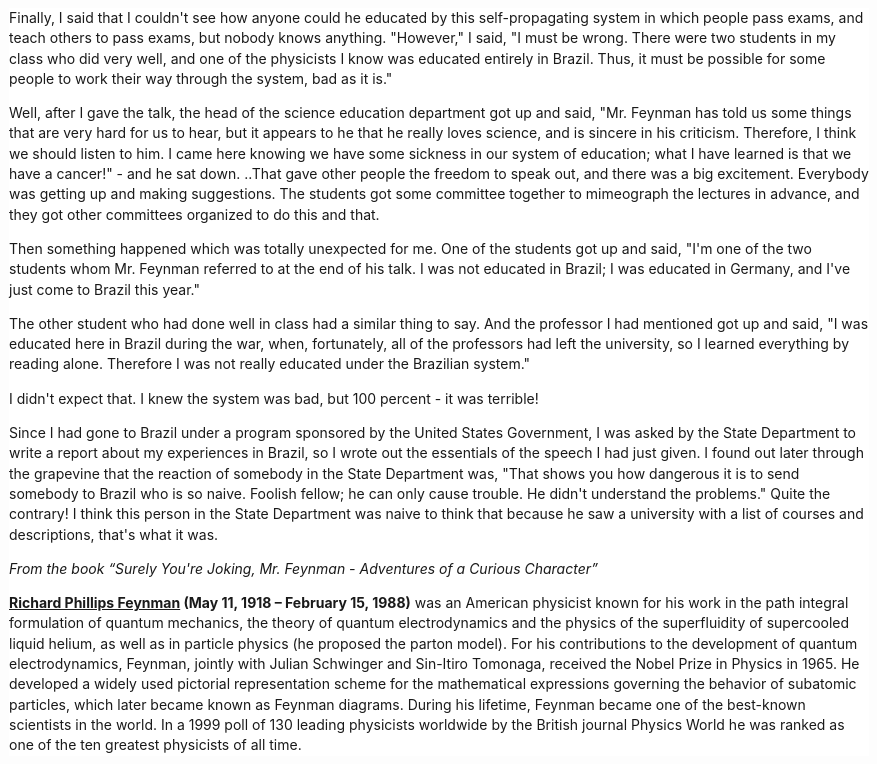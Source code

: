 Finally, I said that I couldn't see how anyone could he
educated by this self-propagating system in which people pass
exams, and teach others to pass exams, but nobody knows anything.
"However," I said, "I must be wrong. There were two students in my
class who did very well, and one of the physicists I know was
educated entirely in Brazil. Thus, it must be possible for some
people to work their way through the system, bad as it is."

Well, after I gave the talk, the head of the science education
department got up and said, "Mr. Feynman has told us some things
that are very hard for us to hear, but it appears to he that he
really loves science, and is sincere in his criticism. Therefore,
I think we should listen to him. I came here knowing we have some
sickness in our system of education; what I have learned is that
we have a cancer!" - and he sat down. ..That gave other people the
freedom to speak out, and there was a big excitement. Everybody
was getting up and making suggestions. The students got some
committee together to mimeograph the lectures in advance, and they
got other committees organized to do this and that.

Then something happened which was totally unexpected for me.
One of the students got up and said, "I'm one of the two students
whom Mr. Feynman referred to at the end of his talk. I was not
educated in Brazil; I was educated in Germany, and I've just come
to Brazil this year."

The other student who had done well in class had a similar
thing to say. And the professor I had mentioned got up and said,
"I was educated here in Brazil during the war, when, fortunately,
all of the professors had left the university, so I learned
everything by reading alone. Therefore I was not really educated
under the Brazilian system."

I didn't expect that. I knew the system was bad, but 100
percent - it was terrible!

Since I had gone to Brazil under a program sponsored by the
United States Government, I was asked by the State Department to
write a report about my experiences in Brazil, so I wrote out the
essentials of the speech I had just given. I found out later
through the grapevine that the reaction of somebody in the State
Department was, "That shows you how dangerous it is to send
somebody to Brazil who is so naive. Foolish fellow; he can only
cause trouble. He didn't understand the problems." Quite the
contrary! I think this person in the State Department was naive to
think that because he saw a university with a list of courses and
descriptions, that's what it was.

*From the book “Surely You're Joking, Mr. Feynman - Adventures of a Curious Character”*

**[Richard Phillips Feynman](http://en.wikipedia.org/wiki/Richard_Feynman) (May 11, 1918 – February 15, 1988)** was an American physicist known for his work in the path integral formulation of quantum mechanics, the theory of quantum electrodynamics and the physics of the superfluidity of supercooled liquid helium, as well as in particle physics (he proposed the parton model). For his contributions to the development of quantum electrodynamics, Feynman, jointly with Julian Schwinger and Sin-Itiro Tomonaga, received the Nobel Prize in Physics in 1965. He developed a widely used pictorial representation scheme for the mathematical expressions governing the behavior of subatomic particles, which later became known as Feynman diagrams. During his lifetime, Feynman became one of the best-known scientists in the world. In a 1999 poll of 130 leading physicists worldwide by the British journal Physics World he was ranked as one of the ten greatest physicists of all time.
